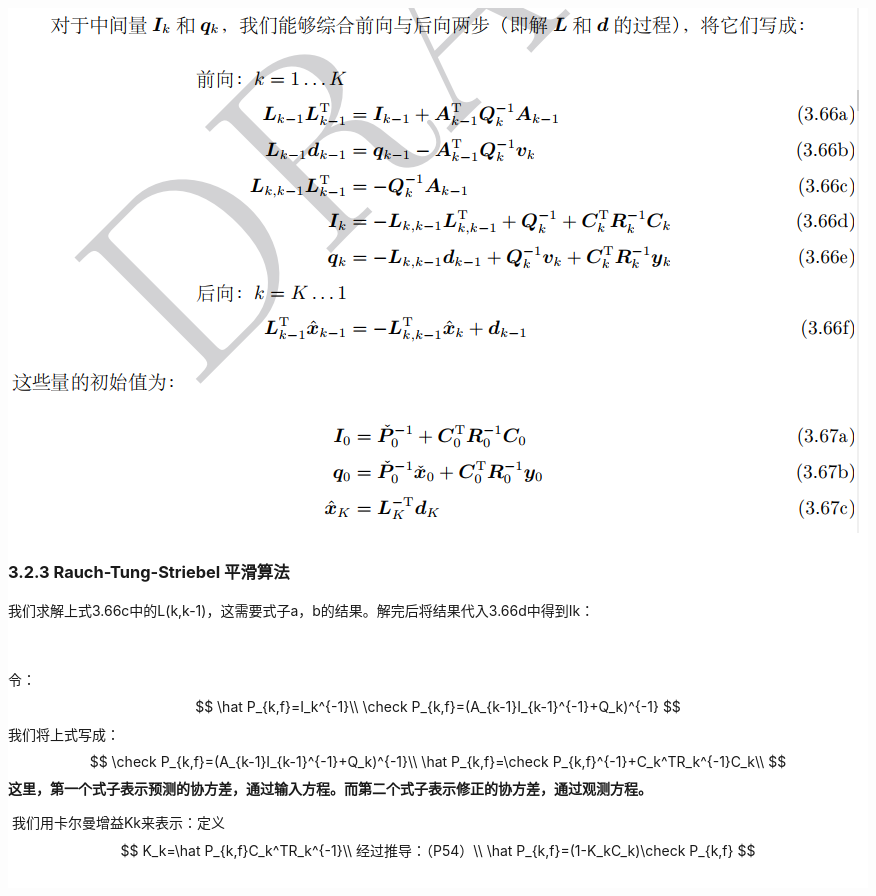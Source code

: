 ![](img\41.png)

### 3.2.3 Rauch-Tung-Striebel 平滑算法

​	我们求解上式3.66c中的L(k,k-1)，这需要式子a，b的结果。解完后将结果代入3.66d中得到Ik：

![]()

令：
$$
\hat P_{k,f}=I_k^{-1}\\
\check P_{k,f}=(A_{k-1}I_{k-1}^{-1}+Q_k)^{-1}
$$
我们将上式写成：
$$
\check P_{k,f}=(A_{k-1}I_{k-1}^{-1}+Q_k)^{-1}\\
\hat P_{k,f}=\check P_{k,f}^{-1}+C_k^TR_k^{-1}C_k\\
$$
**这里，第一个式子表示预测的协方差，通过输入方程。而第二个式子表示修正的协方差，通过观测方程。**

​	我们用卡尔曼增益Kk来表示：定义
$$
K_k=\hat P_{k,f}C_k^TR_k^{-1}\\
经过推导：（P54）\\
\hat P_{k,f}=(1-K_kC_k)\check P_{k,f}
$$
​	
